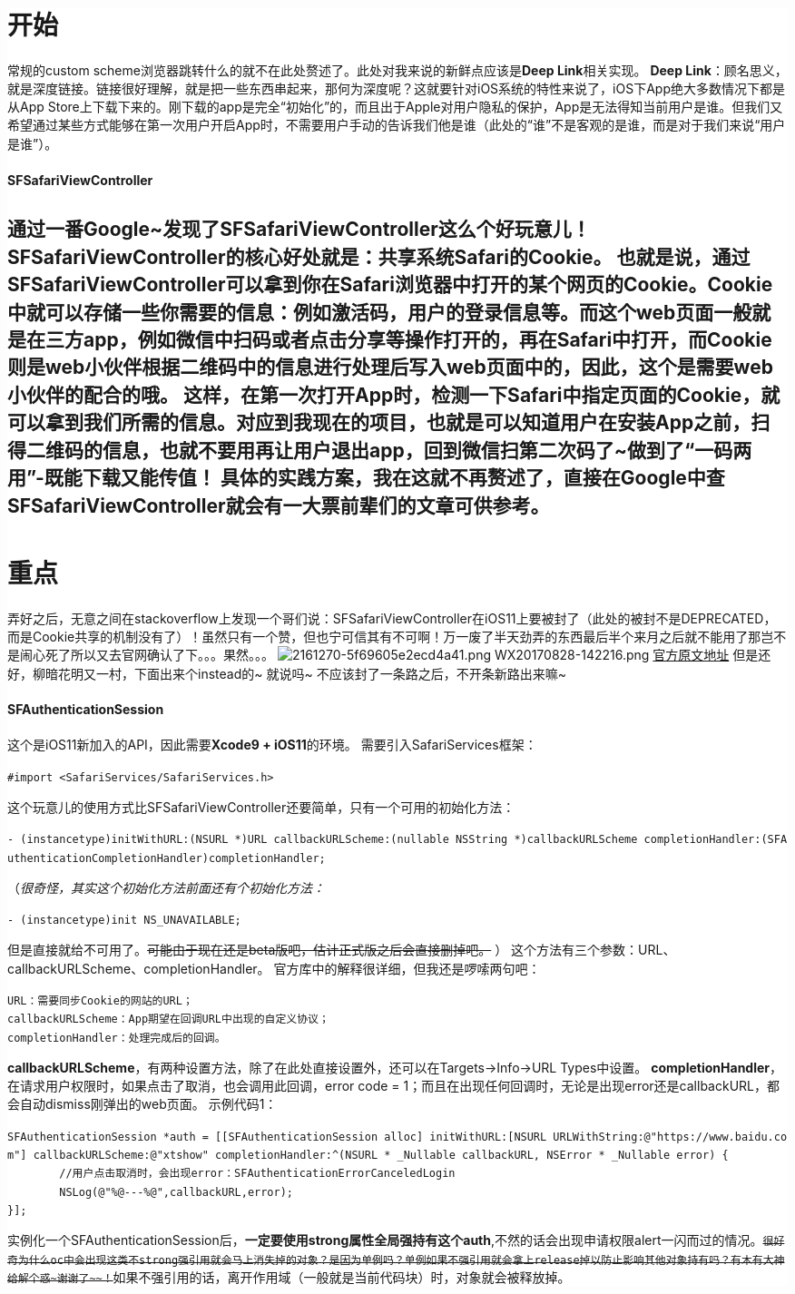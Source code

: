 # 开始
常规的custom scheme浏览器跳转什么的就不在此处赘述了。此处对我来说的新鲜点应该是**Deep Link**相关实现。
**Deep Link**：顾名思义，就是深度链接。链接很好理解，就是把一些东西串起来，那何为深度呢？这就要针对iOS系统的特性来说了，iOS下App绝大多数情况下都是从App Store上下载下来的。刚下载的app是完全“初始化”的，而且出于Apple对用户隐私的保护，App是无法得知当前用户是谁。但我们又希望通过某些方式能够在第一次用户开启App时，不需要用户手动的告诉我们他是谁（此处的“谁”不是客观的是谁，而是对于我们来说“用户是谁”）。
#### SFSafariViewController
通过一番Google~发现了SFSafariViewController这么个好玩意儿！SFSafariViewController的核心好处就是：**共享系统Safari的Cookie**。
也就是说，通过SFSafariViewController可以拿到你在Safari浏览器中打开的某个网页的Cookie。Cookie中就可以存储一些你需要的信息：例如激活码，用户的登录信息等。而这个web页面一般就是在三方app，例如微信中扫码或者点击分享等操作打开的，再在Safari中打开，而Cookie则是web小伙伴根据二维码中的信息进行处理后写入web页面中的，因此，这个是需要web小伙伴的配合的哦。
这样，在第一次打开App时，检测一下Safari中指定页面的Cookie，就可以拿到我们所需的信息。对应到我现在的项目，也就是可以知道用户在安装App之前，扫得二维码的信息，也就不要用再让用户退出app，回到微信扫第二次码了~做到了“**一码两用**”-既能下载又能传值！
具体的实践方案，我在这就不再赘述了，直接在Google中查SFSafariViewController就会有一大票前辈们的文章可供参考。
- 
# 重点
弄好之后，无意之间在stackoverflow上发现一个哥们说：SFSafariViewController在iOS11上要被封了（此处的被封不是DEPRECATED，而是Cookie共享的机制没有了）！虽然只有一个赞，但也宁可信其有不可啊！万一废了半天劲弄的东西最后半个来月之后就不能用了那岂不是闹心死了所以又去官网确认了下。。。果然。。。
![2161270-5f69605e2ecd4a41.png](https://upload-images.jianshu.io/upload_images/2161270-5f69605e2ecd4a41.png)
WX20170828-142216.png
[官方原文地址](https://developer.apple.com/documentation/safariservices/sfsafariviewcontroller?language=objc)
但是还好，柳暗花明又一村，下面出来个instead的~ 就说吗~ 不应该封了一条路之后，不开条新路出来嘛~
#### SFAuthenticationSession
这个是iOS11新加入的API，因此需要**Xcode9 + iOS11**的环境。
需要引入SafariServices框架：
```
#import <SafariServices/SafariServices.h>
```
这个玩意儿的使用方式比SFSafariViewController还要简单，只有一个可用的初始化方法：
```
- (instancetype)initWithURL:(NSURL *)URL callbackURLScheme:(nullable NSString *)callbackURLScheme completionHandler:(SFAuthenticationCompletionHandler)completionHandler;
```
（*很奇怪，其实这个初始化方法前面还有个初始化方法：*
```
- (instancetype)init NS_UNAVAILABLE;
```
但是直接就给不可用了。~~可能由于现在还是beta版吧，估计正式版之后会直接删掉吧。~~
）
这个方法有三个参数：URL、callbackURLScheme、completionHandler。
官方库中的解释很详细，但我还是啰嗦两句吧：
```
URL：需要同步Cookie的网站的URL；
callbackURLScheme：App期望在回调URL中出现的自定义协议；
completionHandler：处理完成后的回调。
```
**callbackURLScheme**，有两种设置方法，除了在此处直接设置外，还可以在Targets->Info->URL Types中设置。
**completionHandler**，在请求用户权限时，如果点击了取消，也会调用此回调，error code = 1；而且在出现任何回调时，无论是出现error还是callbackURL，都会自动dismiss刚弹出的web页面。
示例代码1：
```
SFAuthenticationSession *auth = [[SFAuthenticationSession alloc] initWithURL:[NSURL URLWithString:@"https://www.baidu.com"] callbackURLScheme:@"xtshow" completionHandler:^(NSURL * _Nullable callbackURL, NSError * _Nullable error) {
        //用户点击取消时，会出现error：SFAuthenticationErrorCanceledLogin
        NSLog(@"%@---%@",callbackURL,error);
}];
```
实例化一个SFAuthenticationSession后，**一定要使用strong属性全局强持有这个auth**,不然的话会出现申请权限alert一闪而过的情况。~~`很好奇为什么oc中会出现这类不strong强引用就会马上消失掉的对象？是因为单例吗？单例如果不强引用就会拿上release掉以防止影响其他对象持有吗？有木有大神给解个惑~谢谢了~~！`~~如果不强引用的话，离开作用域（一般就是当前代码块）时，对象就会被释放掉。